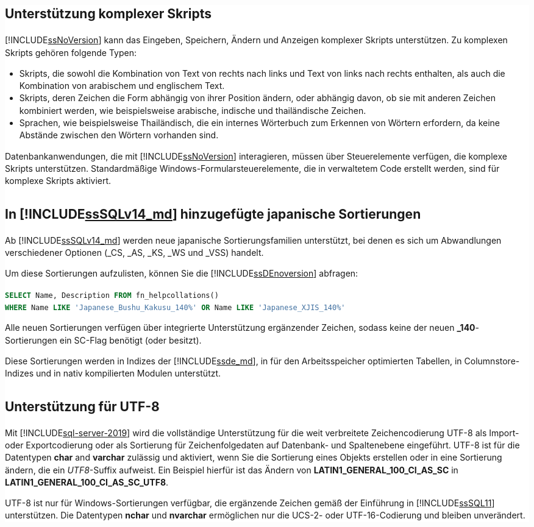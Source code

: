 ## <a name="Complex_script"></a> Unterstützung komplexer Skripts    
[!INCLUDE[ssNoVersion](../../includes/ssnoversion-md.md)] kann das Eingeben, Speichern, Ändern und Anzeigen komplexer Skripts unterstützen. Zu komplexen Skripts gehören folgende Typen:    
    
-   Skripts, die sowohl die Kombination von Text von rechts nach links und Text von links nach rechts enthalten, als auch die Kombination von arabischem und englischem Text.    
-   Skripts, deren Zeichen die Form abhängig von ihrer Position ändern, oder abhängig davon, ob sie mit anderen Zeichen kombiniert werden, wie beispielsweise arabische, indische und thailändische Zeichen.    
-   Sprachen, wie beispielsweise Thailändisch, die ein internes Wörterbuch zum Erkennen von Wörtern erfordern, da keine Abstände zwischen den Wörtern vorhanden sind.    
    
Datenbankanwendungen, die mit [!INCLUDE[ssNoVersion](../../includes/ssnoversion-md.md)] interagieren, müssen über Steuerelemente verfügen, die komplexe Skripts unterstützen. Standardmäßige Windows-Formularsteuerelemente, die in verwaltetem Code erstellt werden, sind für komplexe Skripts aktiviert.    

## <a name="Japanese_Collations"></a> In [!INCLUDE[ssSQLv14_md](../../includes/sssqlv14-md.md)] hinzugefügte japanische Sortierungen
 
Ab [!INCLUDE[ssSQLv14_md](../../includes/sssqlv14-md.md)] werden neue japanische Sortierungsfamilien unterstützt, bei denen es sich um Abwandlungen verschiedener Optionen (\_CS, \_AS, \_KS, \_WS und \_VSS) handelt. 

Um diese Sortierungen aufzulisten, können Sie die [!INCLUDE[ssDEnoversion](../../includes/ssdenoversion-md.md)] abfragen:      

```sql 
SELECT Name, Description FROM fn_helpcollations()  
WHERE Name LIKE 'Japanese_Bushu_Kakusu_140%' OR Name LIKE 'Japanese_XJIS_140%'
``` 

Alle neuen Sortierungen verfügen über integrierte Unterstützung ergänzender Zeichen, sodass keine der neuen **\_140**-Sortierungen ein SC-Flag benötigt (oder besitzt).

Diese Sortierungen werden in Indizes der [!INCLUDE[ssde_md](../../includes/ssde_md.md)], in für den Arbeitsspeicher optimierten Tabellen, in Columnstore-Indizes und in nativ kompilierten Modulen unterstützt.

<a name="ctp23"></a>

## <a name="utf8"></a> Unterstützung für UTF-8
Mit [!INCLUDE[sql-server-2019](../../includes/sssqlv15-md.md)] wird die vollständige Unterstützung für die weit verbreitete Zeichencodierung UTF-8 als Import- oder Exportcodierung oder als Sortierung für Zeichenfolgedaten auf Datenbank- und Spaltenebene eingeführt. UTF-8 ist für die Datentypen **char** and **varchar** zulässig und aktiviert, wenn Sie die Sortierung eines Objekts erstellen oder in eine Sortierung ändern, die ein *UTF8*-Suffix aufweist. Ein Beispiel hierfür ist das Ändern von **LATIN1_GENERAL_100_CI_AS_SC** in **LATIN1_GENERAL_100_CI_AS_SC_UTF8**. 

UTF-8 ist nur für Windows-Sortierungen verfügbar, die ergänzende Zeichen gemäß der Einführung in [!INCLUDE[ssSQL11](../../includes/sssql11-md.md)] unterstützen. Die Datentypen **nchar** und **nvarchar** ermöglichen nur die UCS-2- oder UTF-16-Codierung und bleiben unverändert.
